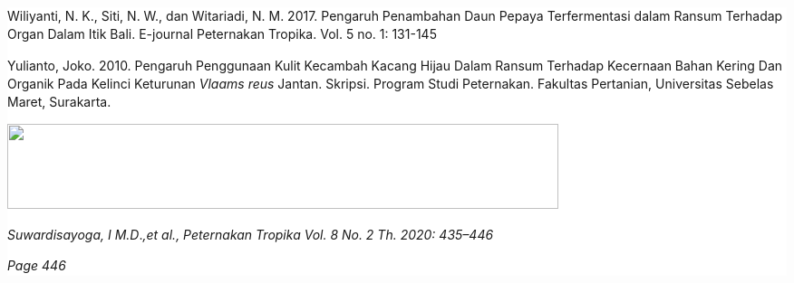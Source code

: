 <p><span class="font10">Wiliyanti, N. K., Siti, N. W., dan Witariadi, N. M. 2017. Pengaruh Penambahan Daun Pepaya Terfermentasi dalam Ransum Terhadap Organ Dalam Itik Bali. E-journal Peternakan Tropika. Vol. 5 no. 1: 131-145</span></p>
<p><span class="font10">Yulianto, Joko. 2010. Pengaruh Penggunaan Kulit Kecambah Kacang Hijau Dalam Ransum Terhadap Kecernaan Bahan Kering Dan Organik Pada Kelinci Keturunan </span><span class="font10" style="font-style:italic;">Vlaams reus </span><span class="font10">Jantan. Skripsi. Program Studi Peternakan. Fakultas Pertanian, Universitas Sebelas Maret, Surakarta.</span></p><img src="https://jurnal.harianregional.com/media/62763-4.jpg" alt="" style="width:456pt;height:70pt;">
<p><span class="font10" style="font-style:italic;">Suwardisayoga, I M.D</span><span class="font10">.</span><span class="font10" style="font-style:italic;">,</span><span class="font9" style="font-style:italic;">et al., Peternakan Tropika Vol. 8 No. 2 Th. 2020: 435–446</span></p>
<p><span class="font9" style="font-style:italic;">Page 446</span></p>